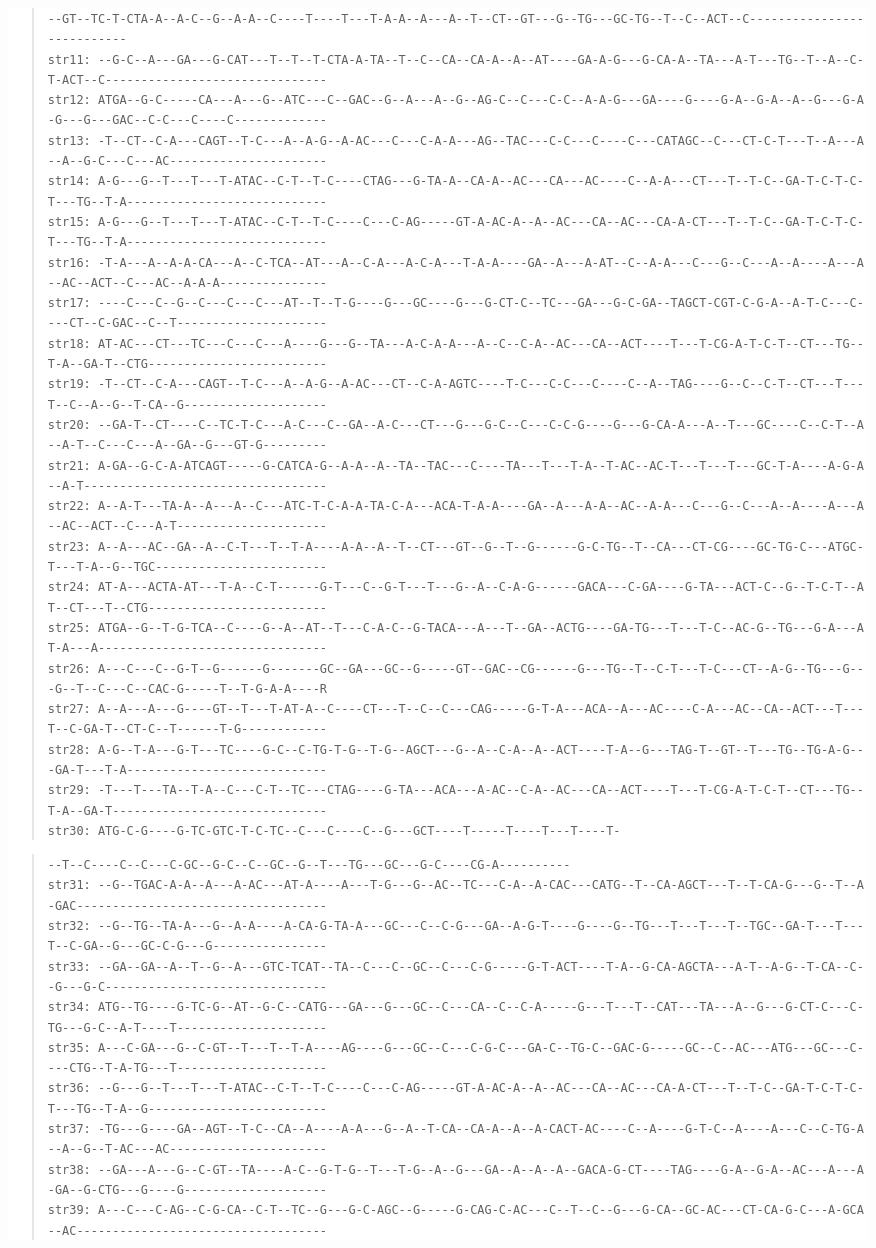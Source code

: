 > ```
> --GT--TC-T-CTA-A--A-C--G--A-A--C----T----T---T-A-A--A---A--T--CT--GT---G--TG---GC-TG--T--C--ACT--C---------------------------
> str11: --G-C--A---GA---G-CAT---T--T--T-CTA-A-TA--T--C--CA--CA-A--A--AT----GA-A-G---G-CA-A--TA---A-T---TG--T--A--C-T-ACT--C-------------------------------
> str12: ATGA--G-C-----CA---A---G--ATC---C--GAC--G--A---A--G--AG-C--C---C-C--A-A-G---GA----G----G-A--G-A--A--G---G-A-G---G---GAC--C-C---C----C-------------
> str13: -T--CT--C-A---CAGT--T-C---A--A-G--A-AC---C---C-A-A---AG--TAC---C-C---C----C---CATAGC--C---CT-C-T---T--A---A--A--G-C---C---AC----------------------
> str14: A-G---G--T---T---T-ATAC--C-T--T-C----CTAG---G-TA-A--CA-A--AC---CA---AC----C--A-A---CT---T--T-C--GA-T-C-T-C-T---TG--T-A----------------------------
> str15: A-G---G--T---T---T-ATAC--C-T--T-C----C---C-AG-----GT-A-AC-A--A--AC---CA--AC---CA-A-CT---T--T-C--GA-T-C-T-C-T---TG--T-A----------------------------
> str16: -T-A---A--A-A-CA---A--C-TCA--AT---A--C-A---A-C-A---T-A-A----GA--A---A-AT--C--A-A---C---G--C---A--A----A---A--AC--ACT--C---AC--A-A-A---------------
> str17: ----C---C--G--C---C---C---AT--T--T-G----G---GC----G---G-CT-C--TC---GA---G-C-GA--TAGCT-CGT-C-G-A--A-T-C---C----CT--C-GAC--C--T---------------------
> str18: AT-AC---CT---TC---C---C---A----G---G--TA---A-C-A-A---A--C--C-A--AC---CA--ACT----T---T-CG-A-T-C-T--CT---TG--T-A--GA-T--CTG-------------------------
> str19: -T--CT--C-A---CAGT--T-C---A--A-G--A-AC---CT--C-A-AGTC----T-C---C-C---C----C--A--TAG----G--C--C-T--CT---T---T--C--A--G--T-CA--G--------------------
> str20: --GA-T--CT----C--TC-T-C---A-C---C--GA--A-C---CT---G---G-C--C---C-C-G----G---G-CA-A---A--T---GC----C--C-T--A--A-T--C---C---A--GA--G---GT-G---------
> str21: A-GA--G-C-A-ATCAGT-----G-CATCA-G--A-A--A--TA--TAC---C----TA---T---T-A--T-AC--AC-T---T---T---GC-T-A----A-G-A--A-T----------------------------------
> str22: A--A-T---TA-A--A---A--C---ATC-T-C-A-A-TA-C-A---ACA-T-A-A----GA--A---A-A--AC--A-A---C---G--C---A--A----A---A--AC--ACT--C---A-T---------------------
> str23: A--A---AC--GA--A--C-T---T--T-A----A-A--A--T--CT---GT--G--T--G------G-C-TG--T--CA---CT-CG----GC-TG-C---ATGC-T---T-A--G--TGC------------------------
> str24: AT-A---ACTA-AT---T-A--C-T------G-T---C--G-T---T---G--A--C-A-G------GACA---C-GA----G-TA---ACT-C--G--T-C-T--AT--CT---T--CTG-------------------------
> str25: ATGA--G--T-G-TCA--C----G--A--AT--T---C-A-C--G-TACA---A---T--GA--ACTG----GA-TG---T---T-C--AC-G--TG---G-A---AT-A---A--------------------------------
> str26: A---C---C--G-T--G------G-------GC--GA---GC--G-----GT--GAC--CG------G---TG--T--C-T---T-C---CT--A-G--TG---G---G--T--C---C--CAC-G-----T--T-G-A-A----R
> str27: A--A---A---G----GT--T---T-AT-A--C----CT---T--C--C---CAG-----G-T-A---ACA--A---AC----C-A---AC--CA--ACT---T---T--C-GA-T--CT-C--T------T-G------------
> str28: A-G--T-A---G-T---TC----G-C--C-TG-T-G--T-G--AGCT---G--A--C-A--A--ACT----T-A--G---TAG-T--GT--T---TG--TG-A-G---GA-T---T-A----------------------------
> str29: -T---T---TA--T-A--C---C-T--TC---CTAG----G-TA---ACA---A-AC--C-A--AC---CA--ACT----T---T-CG-A-T-C-T--CT---TG--T-A--GA-T------------------------------
> str30: ATG-C-G----G-TC-GTC-T-C-TC--C---C----C--G---GCT----T-----T----T---T----T-
> ```

> ```
> --T--C----C--C---C-GC--G-C--C--GC--G--T---TG---GC---G-C----CG-A----------
> str31: --G--TGAC-A-A--A---A-AC---AT-A----A---T-G---G--AC--TC---C-A--A-CAC---CATG--T--CA-AGCT---T--T-CA-G---G--T--A-GAC-----------------------------------
> str32: --G--TG--TA-A---G--A-A----A-CA-G-TA-A---GC---C--C-G---GA--A-G-T----G----G--TG---T---T---T--TGC--GA-T---T---T--C-GA--G---GC-C-G---G----------------
> str33: --GA--GA--A--T--G--A---GTC-TCAT--TA--C---C--GC--C---C-G-----G-T-ACT----T-A--G-CA-AGCTA---A-T--A-G--T-CA--C--G---G-C-------------------------------
> str34: ATG--TG----G-TC-G--AT--G-C--CATG---GA---G---GC--C---CA--C--C-A-----G---T---T--CAT---TA---A--G---G-CT-C---C-TG---G-C--A-T----T---------------------
> str35: A---C-GA---G--C-GT--T---T--T-A----AG----G---GC--C---C-G-C---GA-C--TG-C--GAC-G-----GC--C--AC---ATG---GC---C----CTG--T-A-TG---T---------------------
> str36: --G---G--T---T---T-ATAC--C-T--T-C----C---C-AG-----GT-A-AC-A--A--AC---CA--AC---CA-A-CT---T--T-C--GA-T-C-T-C-T---TG--T-A--G-------------------------
> str37: -TG---G----GA--AGT--T-C--CA--A----A-A---G--A--T-CA--CA-A--A--A-CACT-AC----C--A----G-T-C--A----A---C--C-TG-A--A--G--T-AC---AC----------------------
> str38: --GA---A---G--C-GT--TA----A-C--G-T-G--T---T-G--A--G---GA--A--A--A--GACA-G-CT----TAG----G-A--G-A--AC---A---A-GA--G-CTG---G----G--------------------
> str39: A---C---C-AG--C-G-CA--C-T--TC--G---G-C-AGC--G-----G-CAG-C-AC---C--T--C--G---G-CA--GC-AC---CT-CA-G-C---A-GCA--AC-----------------------------------